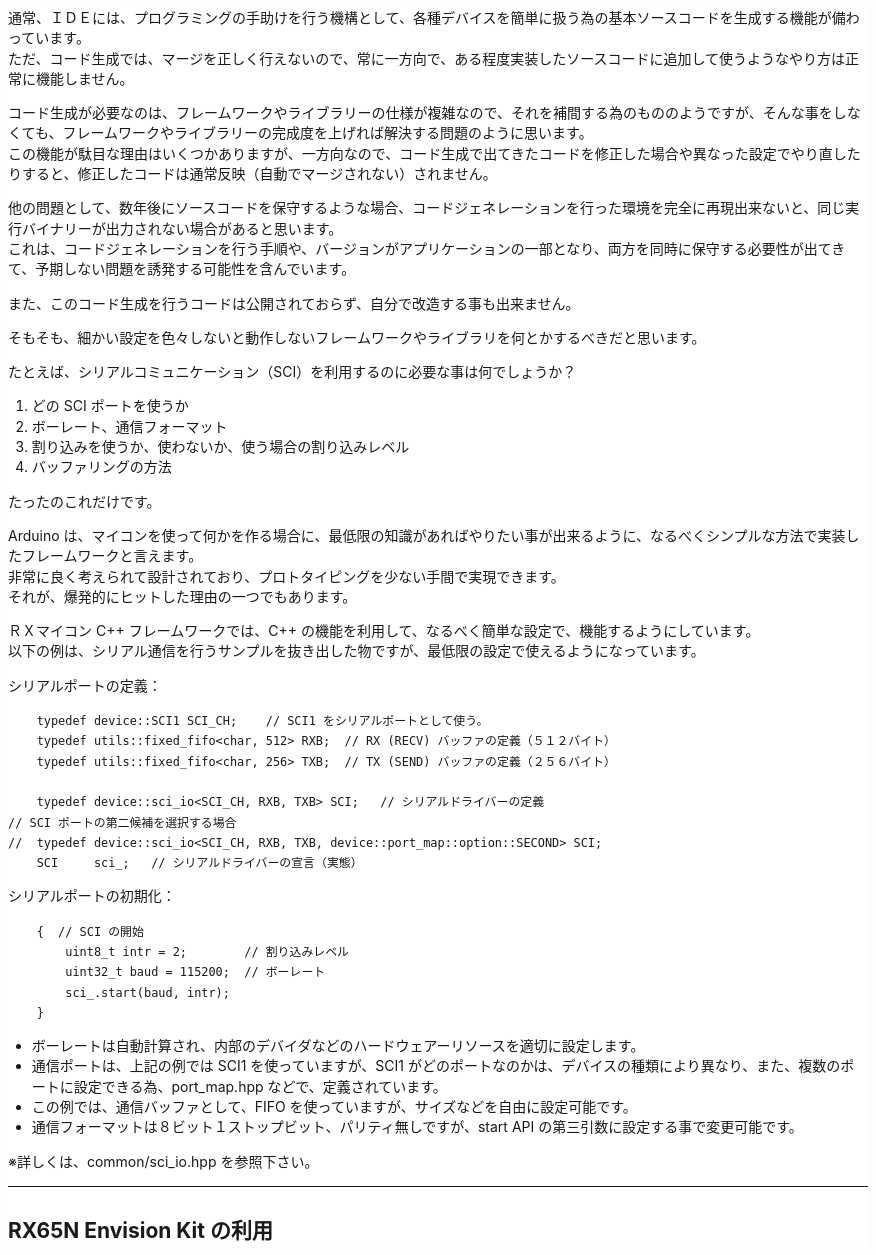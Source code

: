 通常、ＩＤＥには、プログラミングの手助けを行う機構として、各種デバイスを簡単に扱う為の基本ソースコードを生成する機能が備わっています。   
ただ、コード生成では、マージを正しく行えないので、常に一方向で、ある程度実装したソースコードに追加して使うようなやり方は正常に機能しません。   
   
コード生成が必要なのは、フレームワークやライブラリーの仕様が複雑なので、それを補間する為のもののようですが、そんな事をしなくても、フレームワークやライブラリーの完成度を上げれば解決する問題のように思います。   
この機能が駄目な理由はいくつかありますが、一方向なので、コード生成で出てきたコードを修正した場合や異なった設定でやり直したりすると、修正したコードは通常反映（自動でマージされない）されません。   
   
他の問題として、数年後にソースコードを保守するような場合、コードジェネレーションを行った環境を完全に再現出来ないと、同じ実行バイナリーが出力されない場合があると思います。   
これは、コードジェネレーションを行う手順や、バージョンがアプリケーションの一部となり、両方を同時に保守する必要性が出てきて、予期しない問題を誘発する可能性を含んでいます。   
   
また、このコード生成を行うコードは公開されておらず、自分で改造する事も出来ません。   
   
そもそも、細かい設定を色々しないと動作しないフレームワークやライブラリを何とかするべきだと思います。   
   
たとえば、シリアルコミュニケーション（SCI）を利用するのに必要な事は何でしょうか？   
1. どの SCI ポートを使うか
2. ボーレート、通信フォーマット
3. 割り込みを使うか、使わないか、使う場合の割り込みレベル
4. バッファリングの方法
   
たったのこれだけです。   
   
Arduino は、マイコンを使って何かを作る場合に、最低限の知識があればやりたい事が出来るように、なるべくシンプルな方法で実装したフレームワークと言えます。   
非常に良く考えられて設計されており、プロトタイピングを少ない手間で実現できます。   
それが、爆発的にヒットした理由の一つでもあります。   
   
ＲＸマイコン C++ フレームワークでは、C++ の機能を利用して、なるべく簡単な設定で、機能するようにしています。   
以下の例は、シリアル通信を行うサンプルを抜き出した物ですが、最低限の設定で使えるようになっています。   
   
シリアルポートの定義：
```
    typedef device::SCI1 SCI_CH;    // SCI1 をシリアルポートとして使う。
    typedef utils::fixed_fifo<char, 512> RXB;  // RX (RECV) バッファの定義（５１２バイト）
    typedef utils::fixed_fifo<char, 256> TXB;  // TX (SEND) バッファの定義（２５６バイト）

    typedef device::sci_io<SCI_CH, RXB, TXB> SCI;   // シリアルドライバーの定義
// SCI ポートの第二候補を選択する場合
//  typedef device::sci_io<SCI_CH, RXB, TXB, device::port_map::option::SECOND> SCI;
    SCI     sci_;   // シリアルドライバーの宣言（実態）
```
シリアルポートの初期化：
```
    {  // SCI の開始
        uint8_t intr = 2;        // 割り込みレベル
        uint32_t baud = 115200;  // ボーレート
        sci_.start(baud, intr);
    }
```
 - ボーレートは自動計算され、内部のデバイダなどのハードウェアーリソースを適切に設定します。   
 - 通信ポートは、上記の例では SCI1 を使っていますが、SCI1 がどのポートなのかは、デバイスの種類により異なり、また、複数のポートに設定できる為、port_map.hpp などで、定義されています。   
 - この例では、通信バッファとして、FIFO を使っていますが、サイズなどを自由に設定可能です。   
 - 通信フォーマットは８ビット１ストップビット、パリティ無しですが、start API の第三引数に設定する事で変更可能です。   
   
※詳しくは、common/sci_io.hpp を参照下さい。   
   
---
## RX65N Envision Kit の利用
   